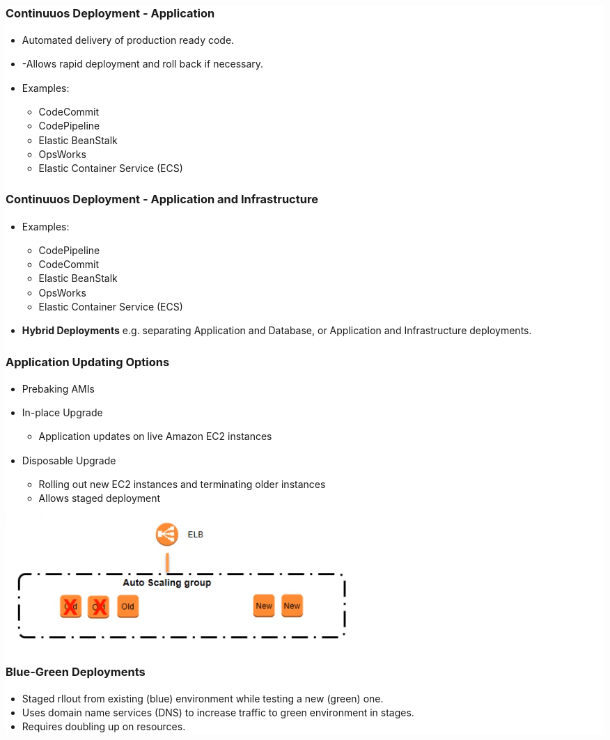 
### Continuuos Deployment - Application
- Automated delivery of production ready code.
- -Allows rapid deployment and roll back if necessary.
- Examples:

	- CodeCommit
	- CodePipeline
	- Elastic BeanStalk
	- OpsWorks
	- Elastic Container Service (ECS)


### Continuuos Deployment - Application	and Infrastructure
- Examples:

	- CodePipeline
	- CodeCommit
	- Elastic BeanStalk
	- OpsWorks
	- Elastic Container Service (ECS)
- **Hybrid Deployments** e.g. separating Application and Database, or Application and Infrastructure deployments.


 ### Application Updating Options
 - Prebaking AMIs
 - In-place Upgrade

	- Application updates on live Amazon EC2 instances
- Disposable Upgrade

	- Rolling out new EC2 instances and terminating older instances
	- Allows staged deployment

![Infrastructure-as-code example 2](./img/infrastructure-as-code-ex2.png)


### Blue-Green Deployments
- Staged rllout from existing (blue) environment while testing a new (green) one.
- Uses domain name services (DNS) to increase traffic to green environment in stages.
- Requires doubling up on resources.

